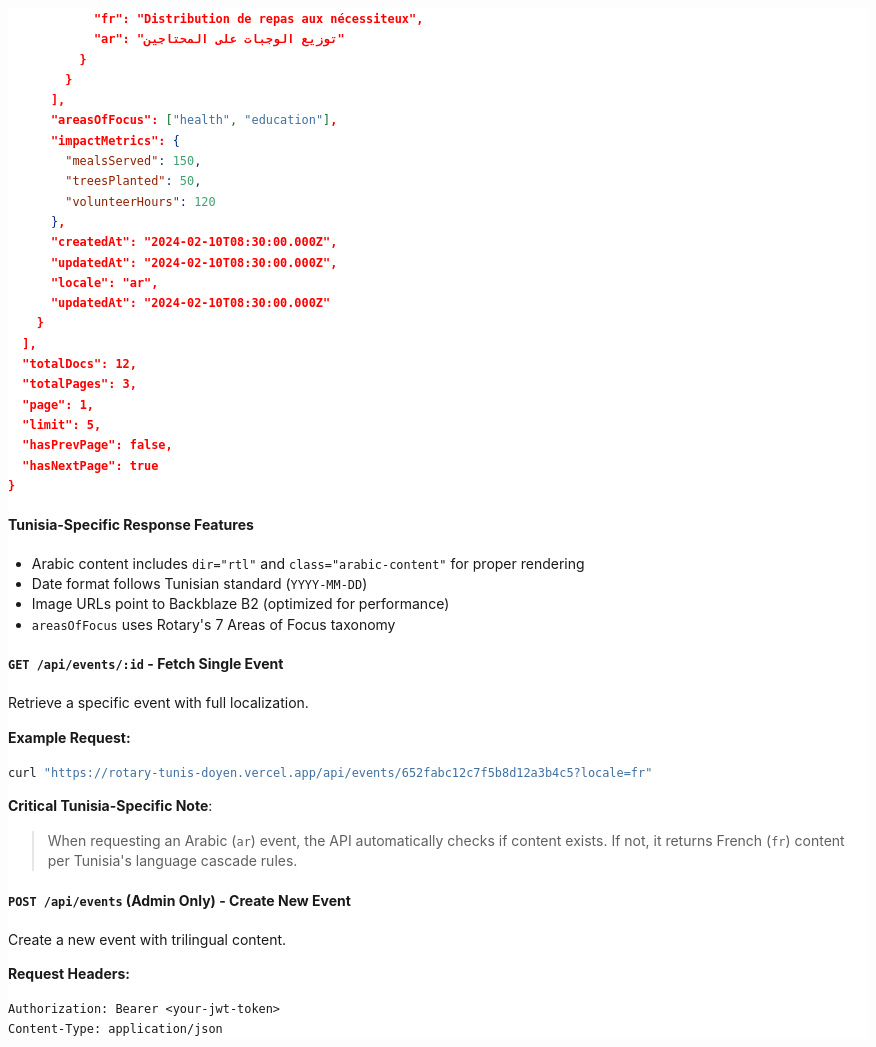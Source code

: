 ```json
            "fr": "Distribution de repas aux nécessiteux",
            "ar": "توزيع الوجبات على المحتاجين"
          }
        }
      ],
      "areasOfFocus": ["health", "education"],
      "impactMetrics": {
        "mealsServed": 150,
        "treesPlanted": 50,
        "volunteerHours": 120
      },
      "createdAt": "2024-02-10T08:30:00.000Z",
      "updatedAt": "2024-02-10T08:30:00.000Z",
      "locale": "ar",
      "updatedAt": "2024-02-10T08:30:00.000Z"
    }
  ],
  "totalDocs": 12,
  "totalPages": 3,
  "page": 1,
  "limit": 5,
  "hasPrevPage": false,
  "hasNextPage": true
}
```

#### **Tunisia-Specific Response Features**

- Arabic content includes `dir="rtl"` and `class="arabic-content"` for proper rendering
- Date format follows Tunisian standard (`YYYY-MM-DD`)
- Image URLs point to Backblaze B2 (optimized for performance)
- `areasOfFocus` uses Rotary's 7 Areas of Focus taxonomy

#### **`GET /api/events/:id` - Fetch Single Event**

Retrieve a specific event with full localization.

**Example Request:**

```bash
curl "https://rotary-tunis-doyen.vercel.app/api/events/652fabc12c7f5b8d12a3b4c5?locale=fr"
```

**Critical Tunisia-Specific Note**:  
> When requesting an Arabic (`ar`) event, the API automatically checks if content exists. If not, it returns French (`fr`) content per Tunisia's language cascade rules.

#### **`POST /api/events` (Admin Only) - Create New Event**

Create a new event with trilingual content.

**Request Headers:**

```http
Authorization: Bearer <your-jwt-token>
Content-Type: application/json
```
